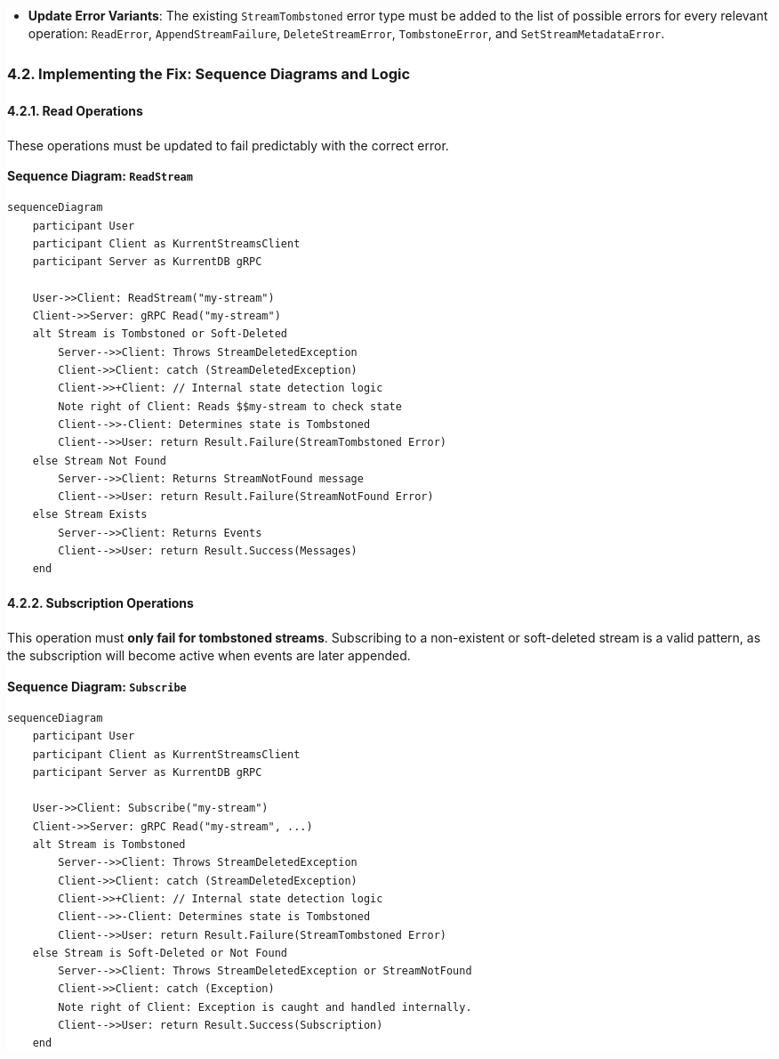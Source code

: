 -   **Update Error Variants**: The existing `StreamTombstoned` error type must be added to the list of possible errors for every relevant operation: `ReadError`, `AppendStreamFailure`, `DeleteStreamError`, `TombstoneError`, and `SetStreamMetadataError`.

### 4.2. Implementing the Fix: Sequence Diagrams and Logic

#### 4.2.1. Read Operations
These operations must be updated to fail predictably with the correct error.

**Sequence Diagram: `ReadStream`**
```mermaid
sequenceDiagram
    participant User
    participant Client as KurrentStreamsClient
    participant Server as KurrentDB gRPC

    User->>Client: ReadStream("my-stream")
    Client->>Server: gRPC Read("my-stream")
    alt Stream is Tombstoned or Soft-Deleted
        Server-->>Client: Throws StreamDeletedException
        Client->>Client: catch (StreamDeletedException)
        Client->>+Client: // Internal state detection logic
        Note right of Client: Reads $$my-stream to check state
        Client-->>-Client: Determines state is Tombstoned
        Client-->>User: return Result.Failure(StreamTombstoned Error)
    else Stream Not Found
        Server-->>Client: Returns StreamNotFound message
        Client-->>User: return Result.Failure(StreamNotFound Error)
    else Stream Exists
        Server-->>Client: Returns Events
        Client-->>User: return Result.Success(Messages)
    end
```

#### 4.2.2. Subscription Operations
This operation must **only fail for tombstoned streams**. Subscribing to a non-existent or soft-deleted stream is a valid pattern, as the subscription will become active when events are later appended.

**Sequence Diagram: `Subscribe`**
```mermaid
sequenceDiagram
    participant User
    participant Client as KurrentStreamsClient
    participant Server as KurrentDB gRPC

    User->>Client: Subscribe("my-stream")
    Client->>Server: gRPC Read("my-stream", ...)
    alt Stream is Tombstoned
        Server-->>Client: Throws StreamDeletedException
        Client->>Client: catch (StreamDeletedException)
        Client->>+Client: // Internal state detection logic
        Client-->>-Client: Determines state is Tombstoned
        Client-->>User: return Result.Failure(StreamTombstoned Error)
    else Stream is Soft-Deleted or Not Found
        Server-->>Client: Throws StreamDeletedException or StreamNotFound
        Client->>Client: catch (Exception)
        Note right of Client: Exception is caught and handled internally.
        Client-->>User: return Result.Success(Subscription)
    end
```
